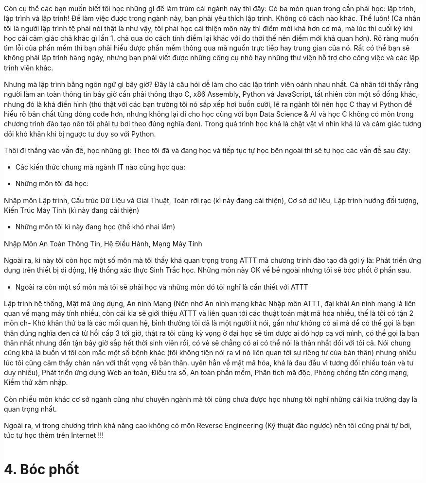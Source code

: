 Còn cụ thể các bạn muốn biết tôi học những gì để làm trùm cái ngành này thì đây: Có ba món quan trọng cần phải học: lập trình, lập trình và lập trình! Để làm việc được trong ngành này, bạn phải yêu thích lập trình. Không có cách nào khác. Thề luôn! (Cá nhân tôi là người lập trình tệ phải nói thật là như vậy, tôi phải học cải thiện môn này thì điểm mới khá hơn cơ mà, mà lúc thi cuối kỳ khi học cải cảm giác chả khác gì lần 1, chả qua do cách tính điểm lại khác với do thời thế nên điểm mới khả quan hơn). Rõ ràng muốn tìm lỗi của phần mềm thì bạn phải hiểu được phần mềm thông qua mã nguồn trực tiếp hay trung gian của nó. Rất có thể bạn sẽ không phải lập trình hàng ngày, nhưng bạn phải viết được những công cụ nhỏ hay những thư viện hỗ trợ cho công việc và các lập trình viên khác.

Nhưng mà lập trình bằng ngôn ngữ gì bây giờ? Đây là câu hỏi dễ làm cho các lập trình viên oánh nhau nhất. Cá nhân tôi thấy rằng người làm an toàn thông tin bây giờ cần phải thông thạo C, x86 Assembly, Python và JavaScript, tất nhiên còn một số đống khác, nhưng đó là khá điển hình (thú thật với các bạn trường tôi nó sắp xếp hơi buồn cười, lẽ ra ngành tôi nên học C thay vì Python để hiểu rõ bản chất từng dòng code hơn, nhưng không lại đi cho học cùng với bọn Data Science & AI và học C không có môn trong chương trình đào tạo nên tôi phải tự bơi theo đúng nghĩa đen). Trong quá trình học khá là chật vật vì nhìn khá lú và cảm giác tương đối khó khăn khi bị ngược tư duy so với Python. 


Thôi đi thẳng vào vấn đề, học những gì: Theo tôi đã và đang học và tiếp tục tự học bên ngoài thì sẽ tự học các vấn đề sau đây: 
- Các kiến thức chung mà ngành IT nào cũng học qua: 
+ Những môn tôi đã học: 

Nhập môn Lập trình, Cấu trúc Dữ Liệu và Giải Thuật, Toán rời rạc (kì này đang cải thiện),  Cơ sở dữ liêu, Lập trình hướng đối tượng, Kiến Trúc Máy Tính (kì này đang cải thiện)

+ Những môn tôi kì này đang học (thề khó nhai lắm)

Nhập Môn An Toàn Thông Tin, Hệ Điều Hành, Mạng Máy Tính

Ngoài ra, kì này tôi còn học một số môn mà tôi thấy khá quan trọng trong ATTT mà chương trinh đào tạo đã gợi ý là: Phát triển ứng dụng trên thiết bị di động, Hệ thống xác thực Sinh Trắc học. Những môn này OK về bề ngoài nhưng tôi sẽ bóc phốt ở phần sau. 

+ Ngoài ra còn một số môn mà tôi sẽ phải học và những môn đó tôi nghĩ là cần thiết với ATTT

Lập trình hệ thống, Mật mã ứng dụng, An ninh Mạng (Nên nhớ An ninh mạng khác Nhập môn ATTT, đại khái An ninh mạng là liên quan về mạng máy tính nhiều, còn cái kia sẽ giới thiệu ATTT và liên quan tới các thuật toán mật mã hóa nhiều, thế là tôi có tận 2 môn ch- Khó khăn thứ ba là các mối quan hệ, bình thường tôi đã là một người ít nói, gần như không có ai mà để có thể gọi là bạn thân đúng nghĩa đen cả từ hồi cấp 3 tới giờ, thật ra tôi cũng kỳ vọng ở đại học sẽ tìm được ai đó hợp cạ với mình, có thể gọi là bạn thân nhất nhưng đến tận bây giờ sắp hết thời sinh viên rồi, có vẻ sẽ chẳng có ai có thể nói là thân nhất đối với tôi cả. Nói chung cũng khá là buồn vì tôi còn mắc một số bệnh khác (tôi không tiện nói ra vì nó liên quan tới sự riêng tư của bản thân) nhưng nhiều lúc tôi cũng cảm thấy chán nản với thất vọng về bản thân. 
uyên hẳn về mật mã hóa, khá là đau đầu vì tương đối nhiều toán và tư duy nhiều), Phát triển ứng dụng Web an toàn, Điều tra số, An toàn phần mềm, Phân tích mã độc, Phòng chống tấn công mạng, Kiểm thử xâm nhập.

Còn nhiều môn khác cơ sở ngành cũng như chuyên ngành mà tôi cũng chưa được học nhưng tôi nghĩ những cái kia trường dạy là quan trọng nhất.

Ngoài ra, vì trong chương trình khả năng cao không có môn Reverse Engineering (Kỹ thuật đảo ngược) nên tôi cũng phải tự bơi, tức tự học thêm trên Internet !!!

# 4. Bóc phốt

